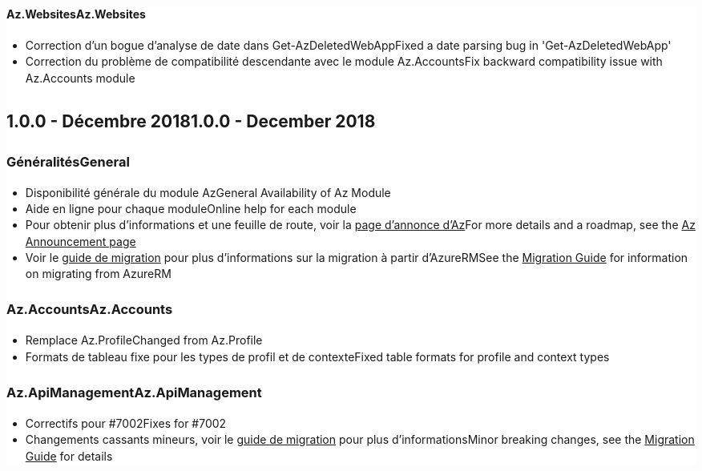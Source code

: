 #### <a name="azwebsites"></a><span data-ttu-id="a540b-319">Az.Websites</span><span class="sxs-lookup"><span data-stu-id="a540b-319">Az.Websites</span></span>
* <span data-ttu-id="a540b-320">Correction d’un bogue d’analyse de date dans Get-AzDeletedWebApp</span><span class="sxs-lookup"><span data-stu-id="a540b-320">Fixed a date parsing bug in 'Get-AzDeletedWebApp'</span></span>
* <span data-ttu-id="a540b-321">Correction du problème de compatibilité descendante avec le module Az.Accounts</span><span class="sxs-lookup"><span data-stu-id="a540b-321">Fix backward compatibility issue with Az.Accounts module</span></span>

## <a name="100---december-2018"></a><span data-ttu-id="a540b-322">1.0.0 - Décembre 2018</span><span class="sxs-lookup"><span data-stu-id="a540b-322">1.0.0 - December 2018</span></span>
### <a name="general"></a><span data-ttu-id="a540b-323">Généralités</span><span class="sxs-lookup"><span data-stu-id="a540b-323">General</span></span>

- <span data-ttu-id="a540b-324">Disponibilité générale du module Az</span><span class="sxs-lookup"><span data-stu-id="a540b-324">General Availability of Az Module</span></span>
- <span data-ttu-id="a540b-325">Aide en ligne pour chaque module</span><span class="sxs-lookup"><span data-stu-id="a540b-325">Online help for each module</span></span>
- <span data-ttu-id="a540b-326">Pour obtenir plus d’informations et une feuille de route, voir la [page d’annonce d’Az](https://aka.ms/azps-announce)</span><span class="sxs-lookup"><span data-stu-id="a540b-326">For more details and a roadmap, see the [Az Announcement page](https://aka.ms/azps-announce)</span></span>
- <span data-ttu-id="a540b-327">Voir le [guide de migration](https://aka.ms/azps-migration-guide) pour plus d’informations sur la migration à partir d’AzureRM</span><span class="sxs-lookup"><span data-stu-id="a540b-327">See the [Migration Guide](https://aka.ms/azps-migration-guide) for information on migrating from AzureRM</span></span>

### <a name="azaccounts"></a><span data-ttu-id="a540b-328">Az.Accounts</span><span class="sxs-lookup"><span data-stu-id="a540b-328">Az.Accounts</span></span>
- <span data-ttu-id="a540b-329">Remplace Az.Profile</span><span class="sxs-lookup"><span data-stu-id="a540b-329">Changed from Az.Profile</span></span>
- <span data-ttu-id="a540b-330">Formats de tableau fixe pour les types de profil et de contexte</span><span class="sxs-lookup"><span data-stu-id="a540b-330">Fixed table formats for profile and context types</span></span>

### <a name="azapimanagement"></a><span data-ttu-id="a540b-331">Az.ApiManagement</span><span class="sxs-lookup"><span data-stu-id="a540b-331">Az.ApiManagement</span></span>
- <span data-ttu-id="a540b-332">Correctifs pour #7002</span><span class="sxs-lookup"><span data-stu-id="a540b-332">Fixes for #7002</span></span>
- <span data-ttu-id="a540b-333">Changements cassants mineurs, voir le [guide de migration](https://aka.ms/azps-migration-guide) pour plus d’informations</span><span class="sxs-lookup"><span data-stu-id="a540b-333">Minor breaking changes, see the [Migration Guide](https://aka.ms/azps-migration-guide)  for details</span></span>

